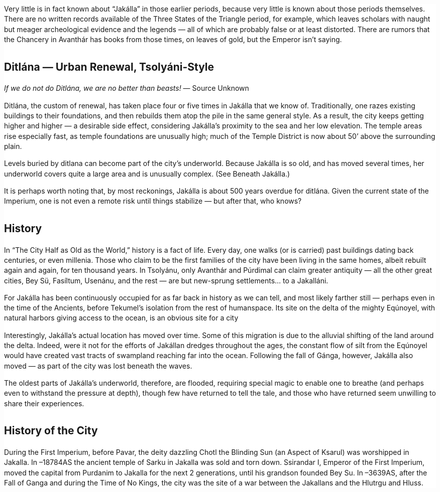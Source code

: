 Very little is in fact known about “Jakálla” in those earlier periods, because very little is known about those periods themselves. There are no written records available of the Three States of the Triangle period, for example, which leaves scholars with naught but meager archeological evidence and the legends — all of which are probably false or at least distorted. There are rumors that the Chancery in Avanthár has books from those times, on leaves of gold, but the Emperor isn’t saying.

## Ditlána — Urban Renewal, Tsolyáni-Style

_If we do not do Ditlána, we are no better than beasts!_ — Source Unknown

Ditlána, the custom of renewal, has taken place four or five times in Jakálla that we know of. Traditionally, one razes existing buildings to their foundations, and then rebuilds them atop the pile in the same general style. As a result, the city keeps getting higher and higher — a desirable side effect, considering Jakálla’s proximity to the sea and her low elevation. The temple areas rise especially fast, as temple foundations are unusually high; much of the Temple District is now about 50’ above the surrounding plain.

Levels buried by ditlana can become part of the city’s underworld. Because Jakálla is so old, and has moved several times, her underworld covers quite a large area and is unusually complex. (See Beneath Jakálla.)

It is perhaps worth noting that, by most reckonings, Jakálla is about 500 years overdue for ditlána. Given the current state of the Imperium, one is not even a remote risk until things stabilize — but after that, who knows?

## History

In “The City Half as Old as the World,” history is a fact of life. Every day, one walks (or is carried) past buildings dating back centuries, or even millenia. Those who claim to be the first families of the city have been living in the same homes, albeit rebuilt again and again, for ten thousand years. In Tsolyánu, only Avanthár and Púrdimal can claim greater antiquity — all the other great cities, Bey Sü, Fasíltum, Usenánu, and the rest — are but new-sprung settlements… to a Jakalláni.

For Jakálla has been continuously occupied for as far back in history as we can tell, and most likely farther still — perhaps even in the time of the Ancients, before Tekumel’s isolation from the rest of humanspace. Its site on the delta of the mighty Eqúnoyel, with natural harbors giving access to the ocean, is an obvious site for a city

Interestingly, Jakálla’s actual location has moved over time. Some of this migration is due to the alluvial shifting of the land around the delta. Indeed, were it not for the efforts of Jakállan dredges throughout the ages, the constant flow of silt from the Eqúnoyel would have created vast tracts of swampland reaching far into the ocean. Following the fall of Gánga, however, Jakálla also moved — as part of the city was lost beneath the waves.

The oldest parts of Jakálla’s underworld, therefore, are flooded, requiring special magic to enable one to breathe (and perhaps even to withstand the pressure at depth), though few have returned to tell the tale, and those who have returned seem unwilling to share their experiences.

## History of the City

During the First Imperium, before Pavar, the deity dazzling Chotl the Blinding Sun (an Aspect of Ksarul) was worshipped in Jakalla. In –18784AS the ancient temple of Sarku in Jakalla was sold and torn down. Ssirandar I, Emperor of the First Imperium, moved the capital from Purdanim to Jakalla for the next 2 generations, until his grandson founded Bey Su. In –3639AS, after the Fall of Ganga and during the Time of No Kings, the city was the site of a war between the Jakallans and the Hlutrgu and Hluss.
